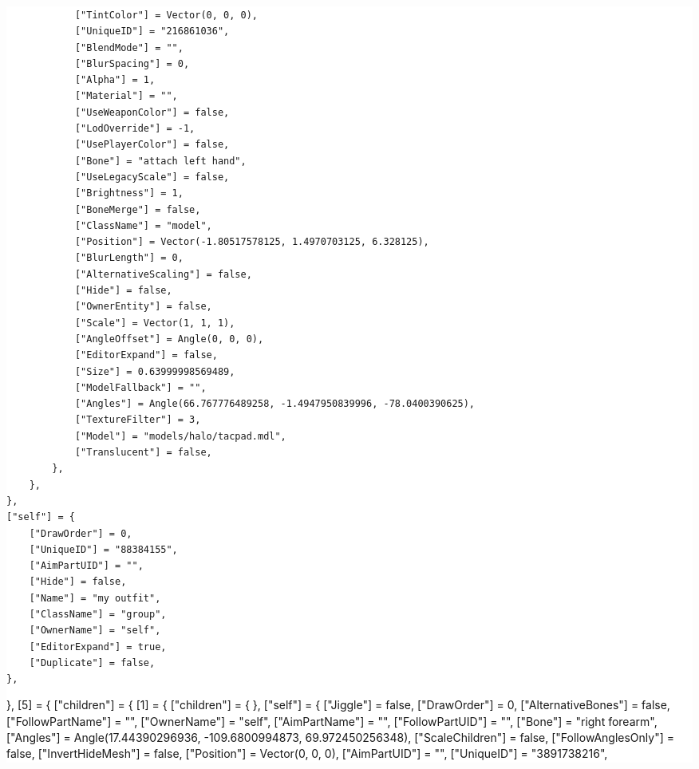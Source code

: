 				["TintColor"] = Vector(0, 0, 0),
				["UniqueID"] = "216861036",
				["BlendMode"] = "",
				["BlurSpacing"] = 0,
				["Alpha"] = 1,
				["Material"] = "",
				["UseWeaponColor"] = false,
				["LodOverride"] = -1,
				["UsePlayerColor"] = false,
				["Bone"] = "attach left hand",
				["UseLegacyScale"] = false,
				["Brightness"] = 1,
				["BoneMerge"] = false,
				["ClassName"] = "model",
				["Position"] = Vector(-1.80517578125, 1.4970703125, 6.328125),
				["BlurLength"] = 0,
				["AlternativeScaling"] = false,
				["Hide"] = false,
				["OwnerEntity"] = false,
				["Scale"] = Vector(1, 1, 1),
				["AngleOffset"] = Angle(0, 0, 0),
				["EditorExpand"] = false,
				["Size"] = 0.63999998569489,
				["ModelFallback"] = "",
				["Angles"] = Angle(66.767776489258, -1.4947950839996, -78.0400390625),
				["TextureFilter"] = 3,
				["Model"] = "models/halo/tacpad.mdl",
				["Translucent"] = false,
			},
		},
	},
	["self"] = {
		["DrawOrder"] = 0,
		["UniqueID"] = "88384155",
		["AimPartUID"] = "",
		["Hide"] = false,
		["Name"] = "my outfit",
		["ClassName"] = "group",
		["OwnerName"] = "self",
		["EditorExpand"] = true,
		["Duplicate"] = false,
	},
},
[5] = {
	["children"] = {
		[1] = {
			["children"] = {
			},
			["self"] = {
				["Jiggle"] = false,
				["DrawOrder"] = 0,
				["AlternativeBones"] = false,
				["FollowPartName"] = "",
				["OwnerName"] = "self",
				["AimPartName"] = "",
				["FollowPartUID"] = "",
				["Bone"] = "right forearm",
				["Angles"] = Angle(17.44390296936, -109.6800994873, 69.972450256348),
				["ScaleChildren"] = false,
				["FollowAnglesOnly"] = false,
				["InvertHideMesh"] = false,
				["Position"] = Vector(0, 0, 0),
				["AimPartUID"] = "",
				["UniqueID"] = "3891738216",